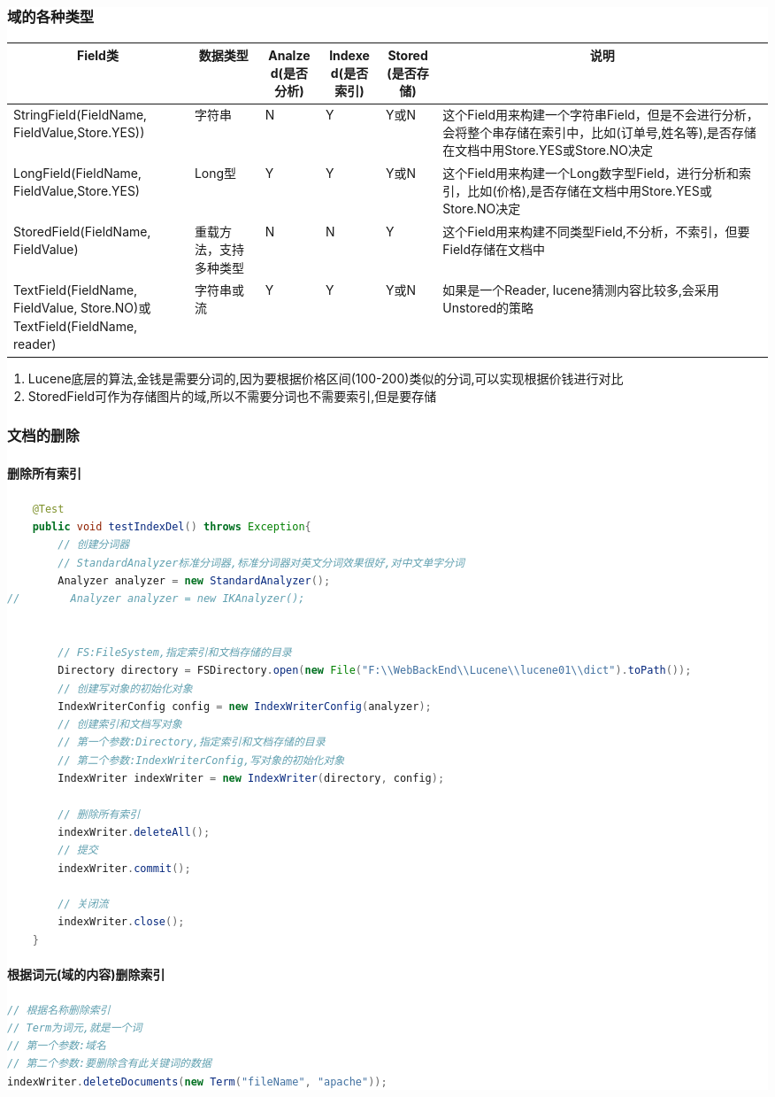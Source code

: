 ### 域的各种类型
|Field类|数据类型|Analzed(是否分析)|Indexed(是否索引)|Stored(是否存储)|说明|
|---|---|---|---|---|---|
|StringField(FieldName, FieldValue,Store.YES))|字符串|N|Y|Y或N|这个Field用来构建一个字符串Field，但是不会进行分析，会将整个串存储在索引中，比如(订单号,姓名等),是否存储在文档中用Store.YES或Store.NO决定|
|LongField(FieldName, FieldValue,Store.YES)|Long型|Y|Y|Y或N|这个Field用来构建一个Long数字型Field，进行分析和索引，比如(价格),是否存储在文档中用Store.YES或Store.NO决定|
|StoredField(FieldName, FieldValue)|重载方法，支持多种类型|N|N|Y|这个Field用来构建不同类型Field,不分析，不索引，但要Field存储在文档中|
|TextField(FieldName, FieldValue, Store.NO)或TextField(FieldName, reader)|字符串或流|Y|Y|Y或N|如果是一个Reader, lucene猜测内容比较多,会采用Unstored的策略|
1. Lucene底层的算法,金钱是需要分词的,因为要根据价格区间(100-200)类似的分词,可以实现根据价钱进行对比
2. StoredField可作为存储图片的域,所以不需要分词也不需要索引,但是要存储

### 文档的删除
#### 删除所有索引
```java
    @Test
    public void testIndexDel() throws Exception{
        // 创建分词器
        // StandardAnalyzer标准分词器,标准分词器对英文分词效果很好,对中文单字分词
        Analyzer analyzer = new StandardAnalyzer();
//        Analyzer analyzer = new IKAnalyzer();


        // FS:FileSystem,指定索引和文档存储的目录
        Directory directory = FSDirectory.open(new File("F:\\WebBackEnd\\Lucene\\lucene01\\dict").toPath());
        // 创建写对象的初始化对象
        IndexWriterConfig config = new IndexWriterConfig(analyzer);
        // 创建索引和文档写对象
        // 第一个参数:Directory,指定索引和文档存储的目录
        // 第二个参数:IndexWriterConfig,写对象的初始化对象
        IndexWriter indexWriter = new IndexWriter(directory, config);

        // 删除所有索引
        indexWriter.deleteAll();
        // 提交
        indexWriter.commit();

        // 关闭流
        indexWriter.close();
    }
```
#### 根据词元(域的内容)删除索引
```java        
// 根据名称删除索引
// Term为词元,就是一个词
// 第一个参数:域名
// 第二个参数:要删除含有此关键词的数据
indexWriter.deleteDocuments(new Term("fileName", "apache"));
```
